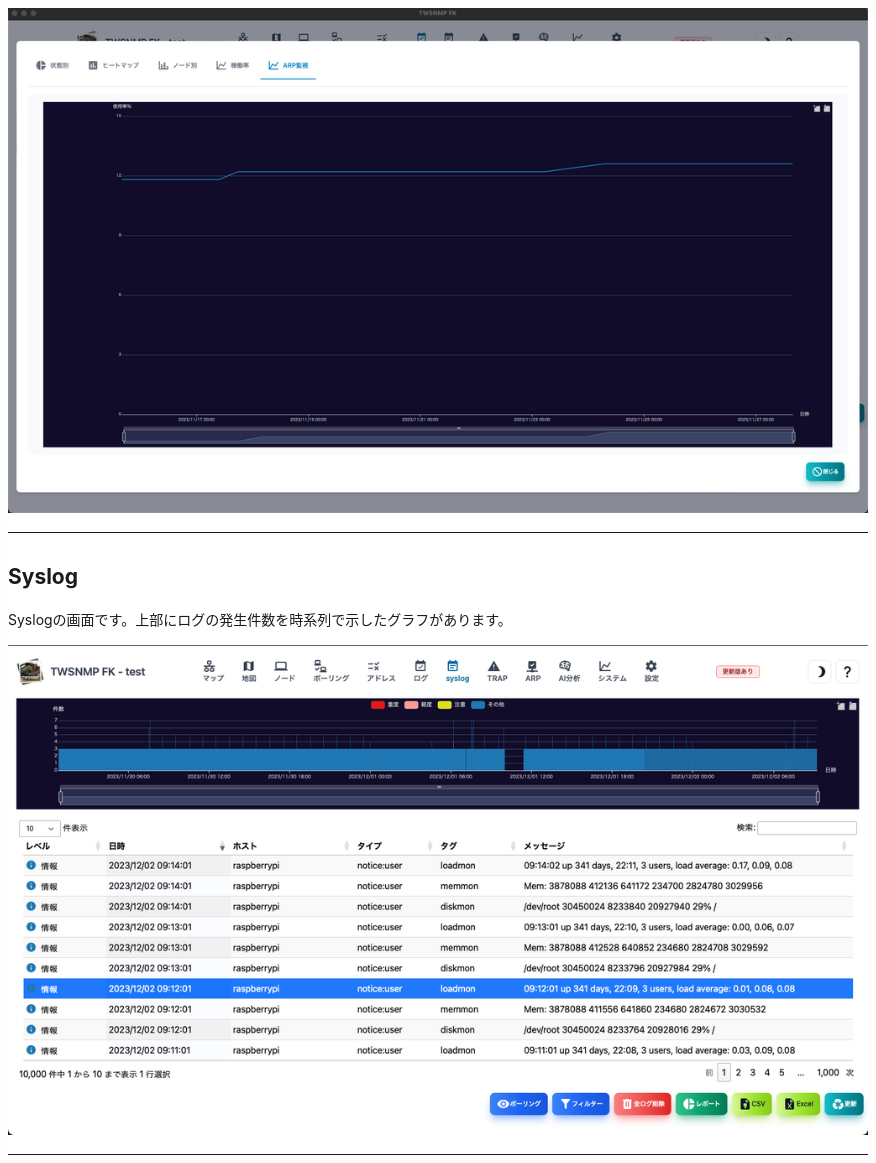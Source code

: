 ![h:400 center](./images/ja/2023-11-29_22-01-21.png)

---
## Syslog

Syslogの画面です。上部にログの発生件数を時系列で示したグラフがあります。

![h:400 center](./images/ja/2023-12-02_09-15-05.png)

---
